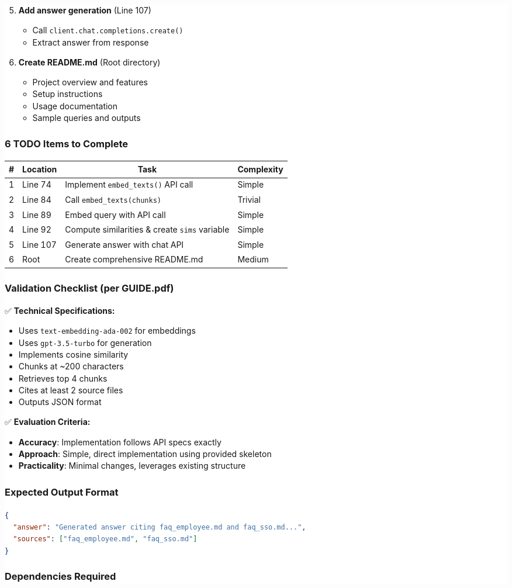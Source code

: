 5. **Add answer generation** (Line 107)
   - Call `client.chat.completions.create()`
   - Extract answer from response

6. **Create README.md** (Root directory)
   - Project overview and features
   - Setup instructions
   - Usage documentation
   - Sample queries and outputs

### 6 TODO Items to Complete

| # | Location | Task | Complexity |
|---|----------|------|------------|
| 1 | Line 74 | Implement `embed_texts()` API call | Simple |
| 2 | Line 84 | Call `embed_texts(chunks)` | Trivial |
| 3 | Line 89 | Embed query with API call | Simple |
| 4 | Line 92 | Compute similarities & create `sims` variable | Simple |
| 5 | Line 107 | Generate answer with chat API | Simple |
| 6 | Root | Create comprehensive README.md | Medium |

### Validation Checklist (per GUIDE.pdf)

✅ **Technical Specifications:**

- Uses `text-embedding-ada-002` for embeddings
- Uses `gpt-3.5-turbo` for generation
- Implements cosine similarity
- Chunks at ~200 characters
- Retrieves top 4 chunks
- Cites at least 2 source files
- Outputs JSON format

✅ **Evaluation Criteria:**

- **Accuracy**: Implementation follows API specs exactly
- **Approach**: Simple, direct implementation using provided skeleton
- **Practicality**: Minimal changes, leverages existing structure

### Expected Output Format

```json
{
  "answer": "Generated answer citing faq_employee.md and faq_sso.md...",
  "sources": ["faq_employee.md", "faq_sso.md"]
}
```

### Dependencies Required
